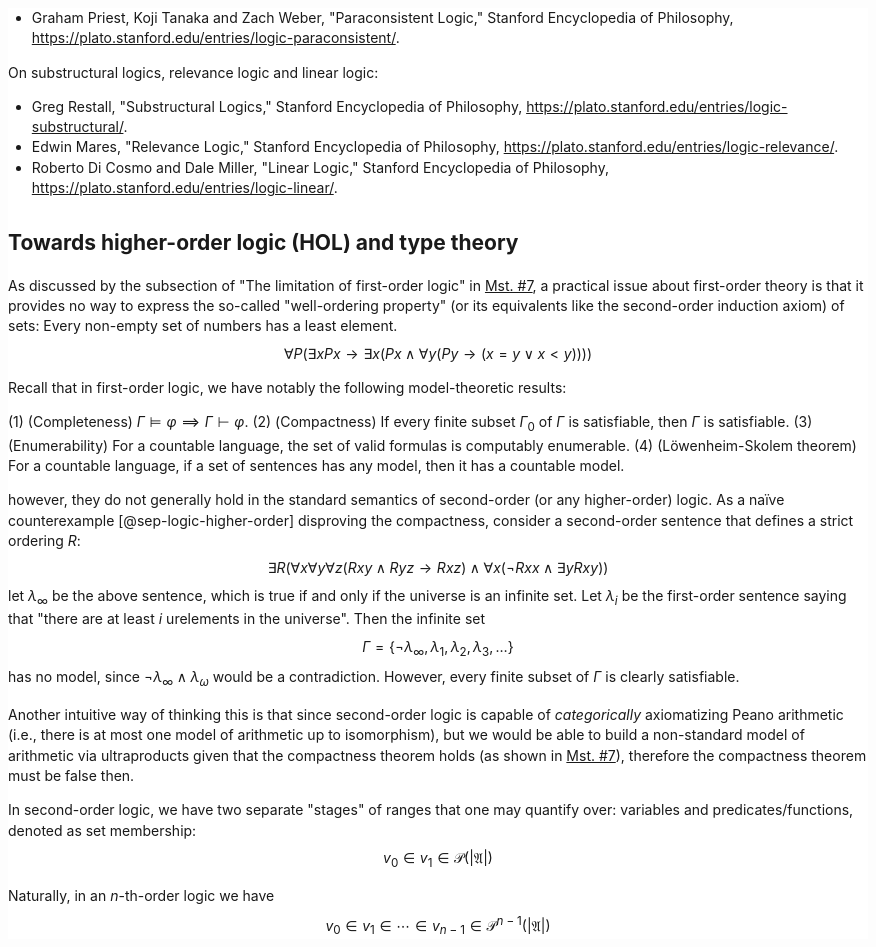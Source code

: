* Graham Priest, Koji Tanaka and Zach Weber, "Paraconsistent Logic," Stanford Encyclopedia of Philosophy, <https://plato.stanford.edu/entries/logic-paraconsistent/>.

On substructural logics, relevance logic and linear logic:

* Greg Restall, "Substructural Logics," Stanford Encyclopedia of Philosophy, <https://plato.stanford.edu/entries/logic-substructural/>.
* Edwin Mares, "Relevance Logic," Stanford Encyclopedia of Philosophy, <https://plato.stanford.edu/entries/logic-relevance/>.
* Roberto Di Cosmo and Dale Miller, "Linear Logic," Stanford Encyclopedia of Philosophy, <https://plato.stanford.edu/entries/logic-linear/>.

</blockquote>



## Towards higher-order logic (HOL) and type theory

As discussed by the subsection of "The limitation of first-order logic" in [Mst. #7](/mst/7/), a practical issue about first-order theory is that it provides no way to express the so-called "well-ordering property" (or its equivalents like the second-order induction axiom) of sets: Every non-empty set of numbers has a least element.
$$\forall P (\exists x Px \to \exists x (Px \land \forall y (Py \to (x = y \lor x < y))))$$

Recall that in first-order logic, we have notably the following model-theoretic results:

(1) (Completeness) $\Gamma \models \varphi \implies \Gamma \vdash \varphi$.
(2) (Compactness) If every finite subset $\Gamma_0$ of $\Gamma$ is satisfiable, then $\Gamma$ is satisfiable.
(3) (Enumerability) For a countable language, the set of valid formulas is computably enumerable.
(4) (Löwenheim-Skolem theorem) For a countable language, if a set of sentences has any model, then it has a countable model.

however, they do not generally hold in the standard semantics of second-order (or any higher-order) logic. As a naïve counterexample [@sep-logic-higher-order] disproving the compactness, consider a second-order sentence that defines a strict ordering $R$:
$$\exists R (\forall x \forall y \forall z (Rxy \land Ryz \to Rxz) \land \forall x (\lnot Rxx \land \exists y Rxy))$$
let $\lambda_\infty$ be the above sentence, which is true if and only if the universe is an infinite set. Let $\lambda_i$ be the first-order sentence saying that "there are at least $i$ urelements in the universe". Then the infinite set
$$\Gamma = \{ \lnot \lambda_\infty, \lambda_1, \lambda_2, \lambda_3, \dots \}$$
has no model, since $\lnot \lambda_\infty \land \lambda_\omega$ would be a contradiction. However, every finite subset of $\Gamma$ is clearly satisfiable.

Another intuitive way of thinking this is that since second-order logic is capable of *categorically* axiomatizing Peano arithmetic (i.e., there is at most one model of arithmetic up to isomorphism), but we would be able to build a non-standard model of arithmetic via ultraproducts given that the compactness theorem holds (as shown in [Mst. #7](/mst/7/)), therefore the compactness theorem must be false then.

In second-order logic, we have two separate "stages" of ranges that one may quantify over: variables and predicates/functions, denoted as set membership:
$$v_0 \in v_1 \in \mathcal{P}(|\mathfrak{A}|)$$

Naturally, in an $n$-th-order logic we have
$$v_0 \in v_1 \in \cdots \in v_{n-1} \in \mathcal{P}^{n-1}(|\mathfrak{A}|)$$
